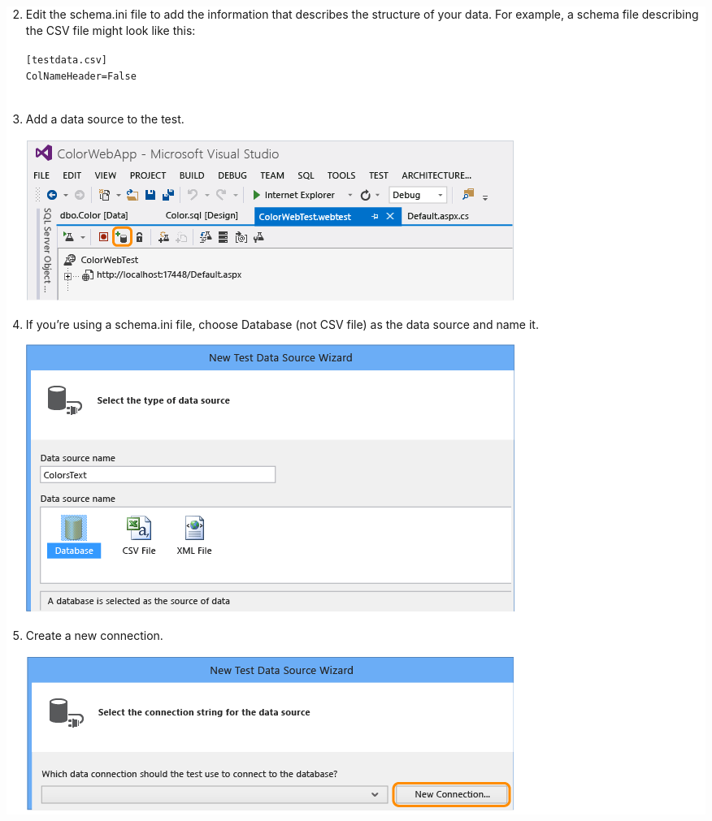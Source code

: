 2.  Edit the schema.ini file to add the information that describes the structure of your data. For example, a schema file describing the CSV file might look like this:  
  
    ```  
    [testdata.csv]  
    ColNameHeader=False  
  
    ```  
  
3.  Add a data source to the test.  
  
     ![Add data source to web performance test](../dv_TeamTestALM/media/Web_Test_DataBinding_SQL_AddDataSource.png "Web_Test_DataBinding_SQL_AddDataSource")  
  
4.  If you’re using a schema.ini file, choose Database (not CSV file) as the data source and name it.  
  
     ![Add database data source](../dv_TeamTestALM/media/Web_Test_DataBinding_AddDataSourceColorText.png "Web_Test_DataBinding_AddDataSourceColorText")  
  
5.  Create a new connection.  
  
     ![Choose new connection](../dv_TeamTestALM/media/Web_Test_DataBinding_SQL_AddDataSourceDialogConnectionNew.png "Web_Test_DataBinding_SQL_AddDataSourceDialogConnectionNew")  
  